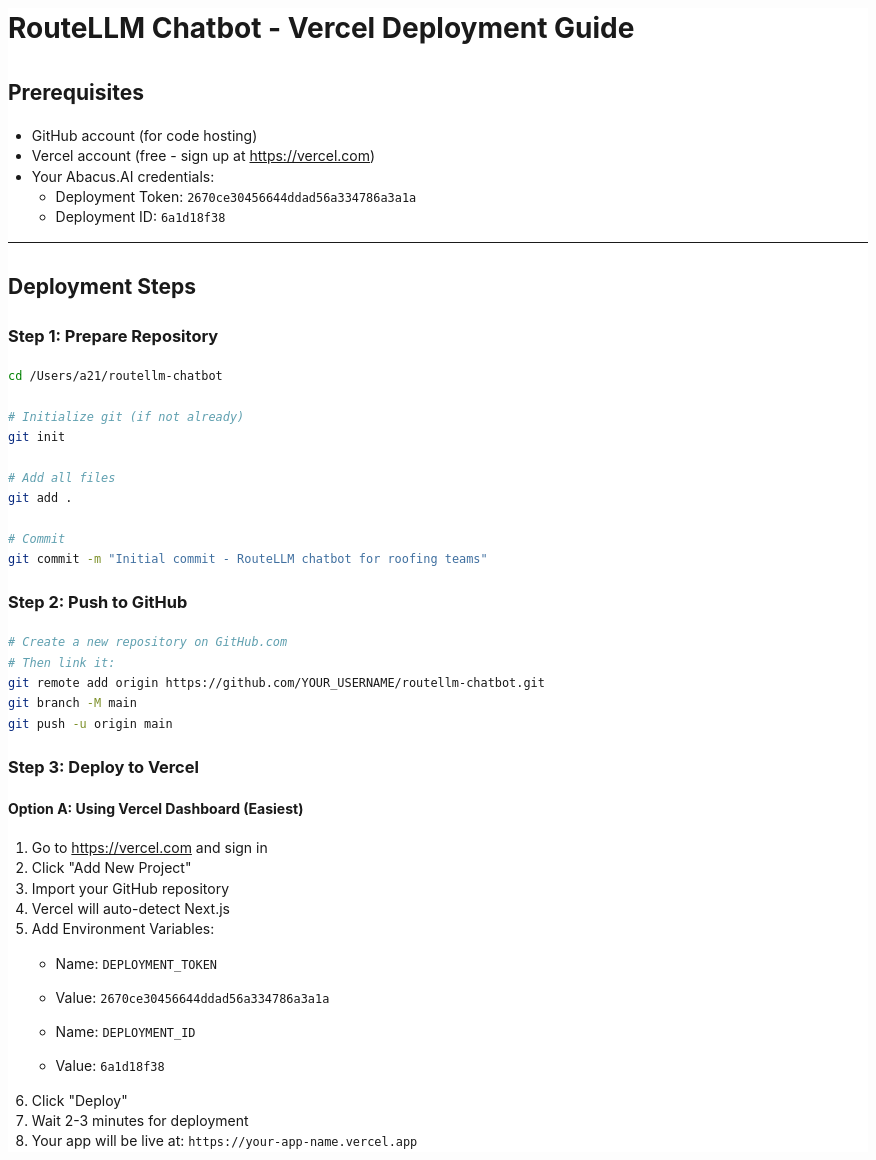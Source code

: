 # RouteLLM Chatbot - Vercel Deployment Guide

## Prerequisites
- GitHub account (for code hosting)
- Vercel account (free - sign up at https://vercel.com)
- Your Abacus.AI credentials:
  - Deployment Token: `2670ce30456644ddad56a334786a3a1a`
  - Deployment ID: `6a1d18f38`

---

## Deployment Steps

### Step 1: Prepare Repository
```bash
cd /Users/a21/routellm-chatbot

# Initialize git (if not already)
git init

# Add all files
git add .

# Commit
git commit -m "Initial commit - RouteLLM chatbot for roofing teams"
```

### Step 2: Push to GitHub
```bash
# Create a new repository on GitHub.com
# Then link it:
git remote add origin https://github.com/YOUR_USERNAME/routellm-chatbot.git
git branch -M main
git push -u origin main
```

### Step 3: Deploy to Vercel

#### Option A: Using Vercel Dashboard (Easiest)
1. Go to https://vercel.com and sign in
2. Click "Add New Project"
3. Import your GitHub repository
4. Vercel will auto-detect Next.js
5. Add Environment Variables:
   - Name: `DEPLOYMENT_TOKEN`
   - Value: `2670ce30456644ddad56a334786a3a1a`

   - Name: `DEPLOYMENT_ID`
   - Value: `6a1d18f38`
6. Click "Deploy"
7. Wait 2-3 minutes for deployment
8. Your app will be live at: `https://your-app-name.vercel.app`
